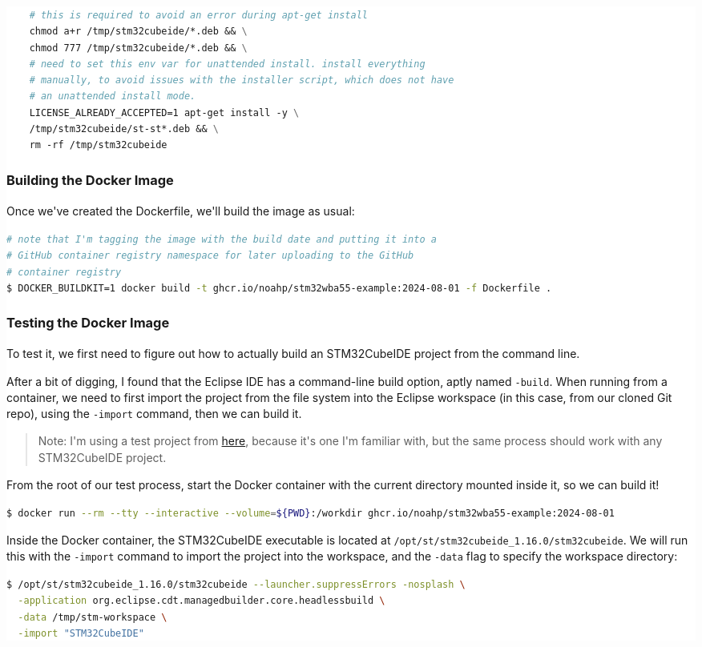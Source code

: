 ```dockerfile
    # this is required to avoid an error during apt-get install
    chmod a+r /tmp/stm32cubeide/*.deb && \
    chmod 777 /tmp/stm32cubeide/*.deb && \
    # need to set this env var for unattended install. install everything
    # manually, to avoid issues with the installer script, which does not have
    # an unattended install mode.
    LICENSE_ALREADY_ACCEPTED=1 apt-get install -y \
    /tmp/stm32cubeide/st-st*.deb && \
    rm -rf /tmp/stm32cubeide
```

### Building the Docker Image

Once we've created the Dockerfile, we'll build the image as usual:

```bash
# note that I'm tagging the image with the build date and putting it into a
# GitHub container registry namespace for later uploading to the GitHub
# container registry
$ DOCKER_BUILDKIT=1 docker build -t ghcr.io/noahp/stm32wba55-example:2024-08-01 -f Dockerfile .
```

### Testing the Docker Image

To test it, we first need to figure out how to actually build an STM32CubeIDE
project from the command line.

After a bit of digging, I found that the Eclipse IDE has a command-line build
option, aptly named `-build`. When running from a container, we need to first
import the project from the file system into the Eclipse workspace (in this
case, from our cloned Git repo), using the `-import` command, then we can build
it.

> Note: I'm using a test project from
> [here](https://github.com/memfault/stm32wba55-example), because it's one I'm
> familiar with, but the same process should work with any STM32CubeIDE project.

From the root of our test process, start the Docker container with the current
directory mounted inside it, so we can build it!

```bash
$ docker run --rm --tty --interactive --volume=${PWD}:/workdir ghcr.io/noahp/stm32wba55-example:2024-08-01
```

Inside the Docker container, the STM32CubeIDE executable is located at
`/opt/st/stm32cubeide_1.16.0/stm32cubeide`. We will run this with the `-import`
command to import the project into the workspace, and the `-data` flag to
specify the workspace directory:

```bash
$ /opt/st/stm32cubeide_1.16.0/stm32cubeide --launcher.suppressErrors -nosplash \
  -application org.eclipse.cdt.managedbuilder.core.headlessbuild \
  -data /tmp/stm-workspace \
  -import "STM32CubeIDE"
```
